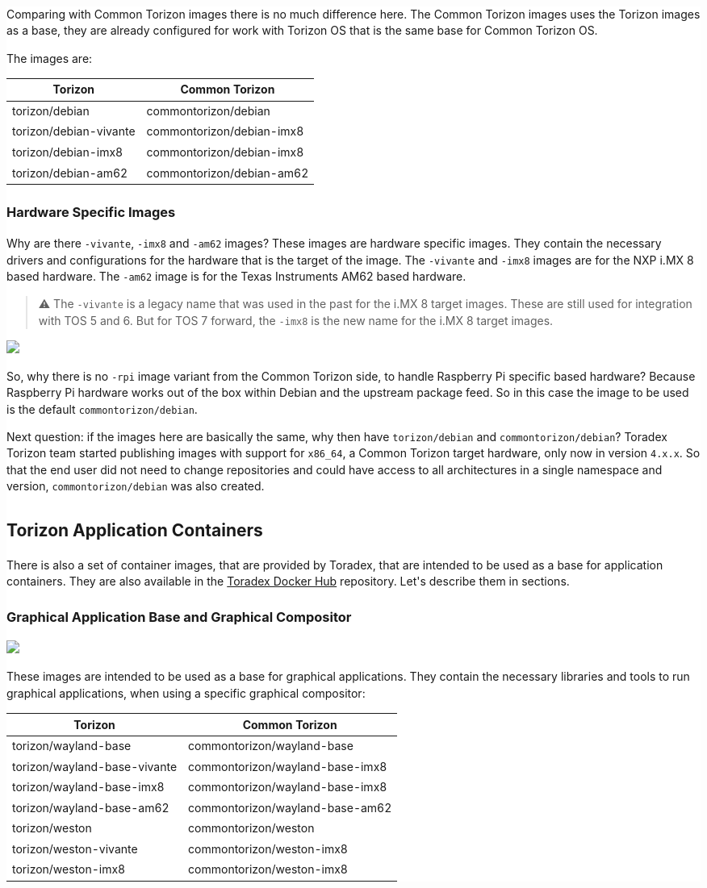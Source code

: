 Comparing with Common Torizon images there is no much difference here. The Common Torizon images uses the Torizon images as a base, they are already configured for work with Torizon OS that is the same base for Common Torizon OS.

The images are:

| Torizon | Common Torizon |
| ------- | -------------- |
| torizon/debian | commontorizon/debian |
| torizon/debian-vivante | commontorizon/debian-imx8 |
| torizon/debian-imx8 | commontorizon/debian-imx8 |
| torizon/debian-am62 | commontorizon/debian-am62 |

### Hardware Specific Images

Why are there `-vivante`, `-imx8` and `-am62` images? These images are hardware specific images. They contain the necessary drivers and configurations for the hardware that is the target of the image. The `-vivante` and `-imx8` images are for the NXP i.MX 8 based hardware. The `-am62` image is for the Texas Instruments AM62 based  hardware.

> ⚠️ The `-vivante` is a legacy name that was used in the past for the i.MX 8 target images. These are still used for integration with TOS 5 and 6. But for TOS 7 forward, the `-imx8` is the new name for the i.MX 8 target images.

![](https://docs.toradex.com/111854-toradex-module-hand.png)

So, why there is no `-rpi` image variant from the Common Torizon side, to handle Raspberry Pi specific based hardware? Because Raspberry Pi hardware works out of the box within Debian and the upstream package feed. So in this case the image to be used is the default `commontorizon/debian`.

Next question: if the images here are basically the same, why then have `torizon/debian` and `commontorizon/debian`? Toradex Torizon team started publishing images with support for `x86_64`, a Common Torizon target hardware, only now in version `4.x.x`. So that the end user did not need to change repositories and could have access to all architectures in a single namespace and version, `commontorizon/debian` was also created.

## Torizon Application Containers

There is also a set of container images, that are provided by Toradex, that are intended to be used as a base for application containers. They are also available in the [Toradex Docker Hub](https://hub.docker.com/u/toradex) repository. Let's describe them in sections.

### Graphical Application Base and Graphical Compositor

![](/wayland-weston.png)

These images are intended to be used as a base for graphical applications. They contain the necessary libraries and tools to run graphical applications, when using a specific graphical compositor:

| Torizon | Common Torizon |
| ------- | -------------- |
| torizon/wayland-base | commontorizon/wayland-base |
| torizon/wayland-base-vivante | commontorizon/wayland-base-imx8 |
| torizon/wayland-base-imx8 | commontorizon/wayland-base-imx8 |
| torizon/wayland-base-am62 | commontorizon/wayland-base-am62 |
| torizon/weston | commontorizon/weston |
| torizon/weston-vivante | commontorizon/weston-imx8 |
| torizon/weston-imx8 | commontorizon/weston-imx8 |